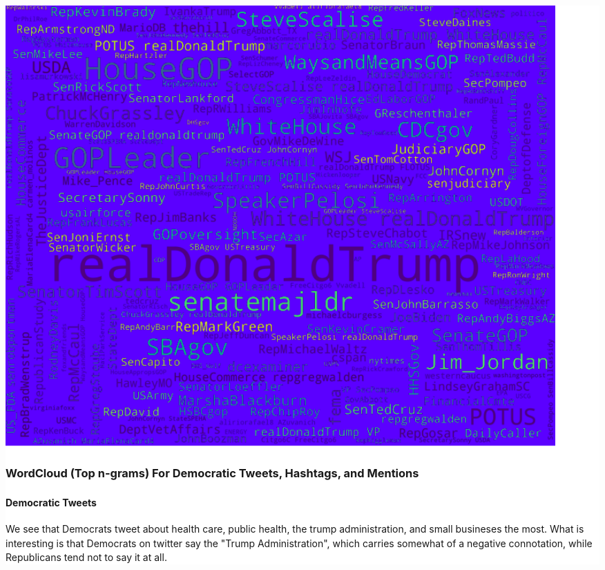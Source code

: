 ![](images/republican_mentions.png)


### WordCloud (Top n-grams) For Democratic Tweets, Hashtags, and Mentions

#### Democratic Tweets

We see that Democrats tweet about health care, public health, the trump administration, and small busineses the most. What is interesting is that Democrats on twitter say the "Trump Administration",  which carries somewhat of a negative connotation, while Republicans tend not to say it at all.
